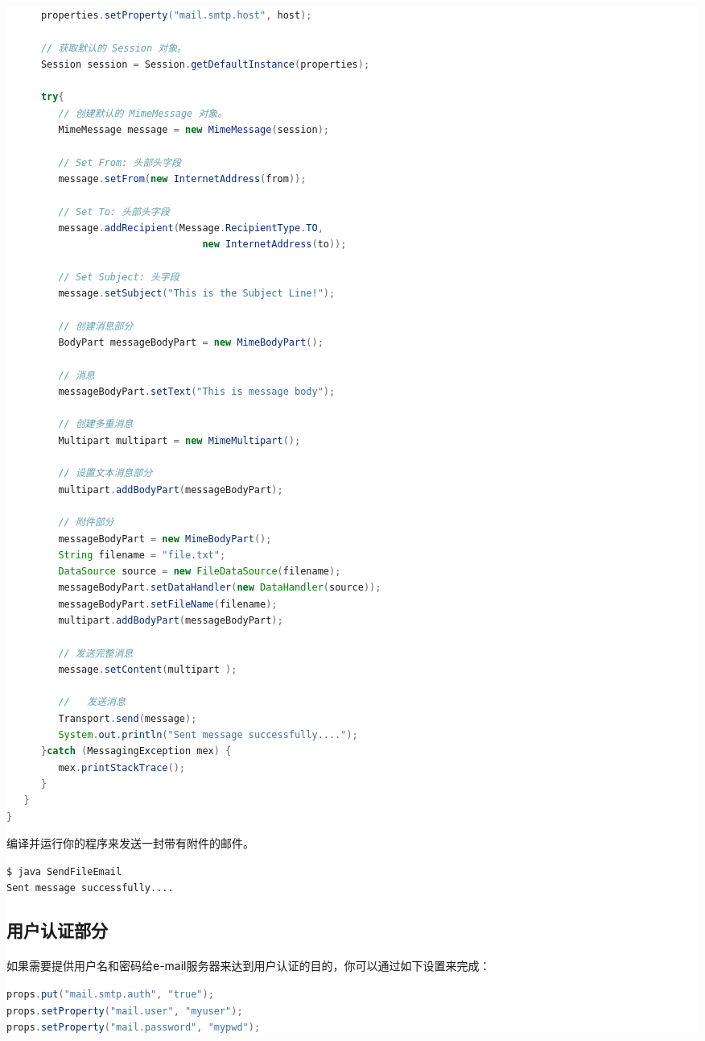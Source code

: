 ```java
      properties.setProperty("mail.smtp.host", host);
 
      // 获取默认的 Session 对象。
      Session session = Session.getDefaultInstance(properties);
 
      try{
         // 创建默认的 MimeMessage 对象。
         MimeMessage message = new MimeMessage(session);
 
         // Set From: 头部头字段
         message.setFrom(new InternetAddress(from));
 
         // Set To: 头部头字段
         message.addRecipient(Message.RecipientType.TO,
                                  new InternetAddress(to));
 
         // Set Subject: 头字段
         message.setSubject("This is the Subject Line!");
 
         // 创建消息部分
         BodyPart messageBodyPart = new MimeBodyPart();
 
         // 消息
         messageBodyPart.setText("This is message body");
        
         // 创建多重消息
         Multipart multipart = new MimeMultipart();
 
         // 设置文本消息部分
         multipart.addBodyPart(messageBodyPart);
 
         // 附件部分
         messageBodyPart = new MimeBodyPart();
         String filename = "file.txt";
         DataSource source = new FileDataSource(filename);
         messageBodyPart.setDataHandler(new DataHandler(source));
         messageBodyPart.setFileName(filename);
         multipart.addBodyPart(messageBodyPart);
 
         // 发送完整消息
         message.setContent(multipart );
 
         //   发送消息
         Transport.send(message);
         System.out.println("Sent message successfully....");
      }catch (MessagingException mex) {
         mex.printStackTrace();
      }
   }
}
```
编译并运行你的程序来发送一封带有附件的邮件。
```+bash
$ java SendFileEmail
Sent message successfully....
```
## 用户认证部分
如果需要提供用户名和密码给e-mail服务器来达到用户认证的目的，你可以通过如下设置来完成：
```java
props.put("mail.smtp.auth", "true");
props.setProperty("mail.user", "myuser");
props.setProperty("mail.password", "mypwd");
```